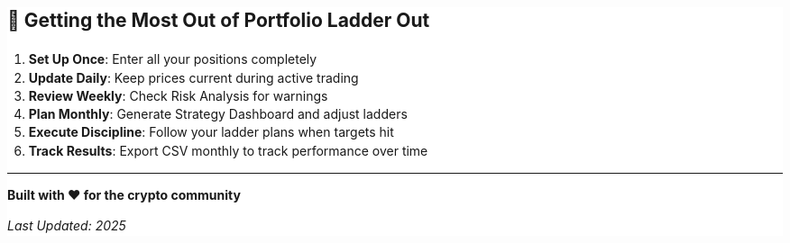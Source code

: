 
## 🚀 Getting the Most Out of Portfolio Ladder Out

1. **Set Up Once**: Enter all your positions completely
2. **Update Daily**: Keep prices current during active trading
3. **Review Weekly**: Check Risk Analysis for warnings
4. **Plan Monthly**: Generate Strategy Dashboard and adjust ladders
5. **Execute Discipline**: Follow your ladder plans when targets hit
6. **Track Results**: Export CSV monthly to track performance over time

---

**Built with ❤️ for the crypto community**

*Last Updated: 2025*
